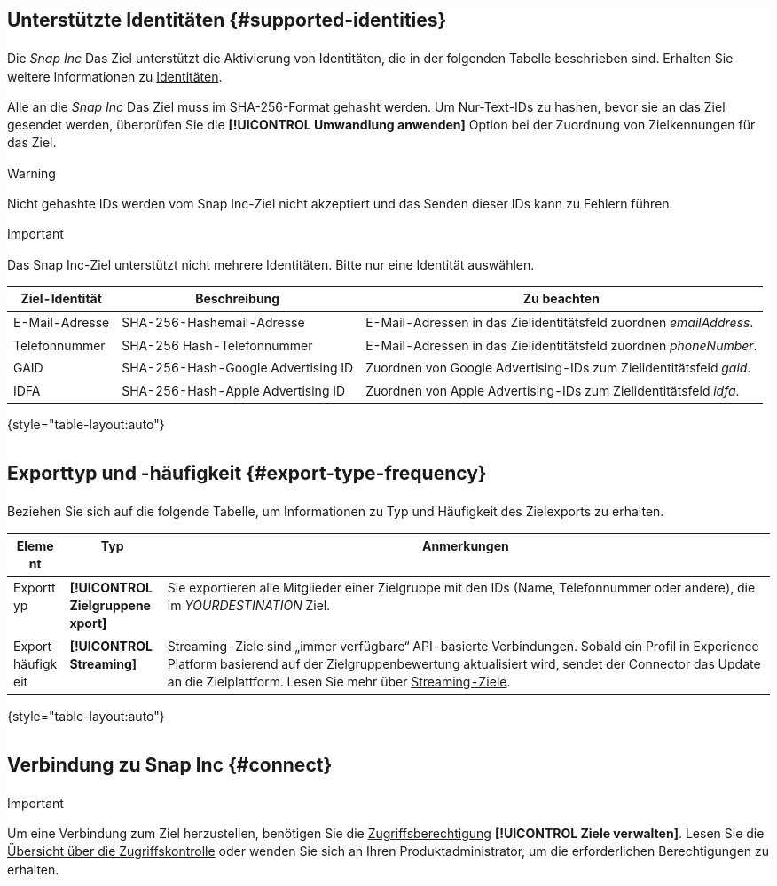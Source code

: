 ## Unterstützte Identitäten {#supported-identities}

Die *Snap Inc* Das Ziel unterstützt die Aktivierung von Identitäten, die in der folgenden Tabelle beschrieben sind. Erhalten Sie weitere Informationen zu [Identitäten](/help/identity-service/namespaces.md).

Alle an die *Snap Inc* Das Ziel muss im SHA-256-Format gehasht werden. Um Nur-Text-IDs zu hashen, bevor sie an das Ziel gesendet werden, überprüfen Sie die **[!UICONTROL Umwandlung anwenden]** Option bei der Zuordnung von Zielkennungen für das Ziel.

>[!WARNING]
> 
> Nicht gehashte IDs werden vom Snap Inc-Ziel nicht akzeptiert und das Senden dieser IDs kann zu Fehlern führen.


>[!IMPORTANT]
> 
> Das Snap Inc-Ziel unterstützt nicht mehrere Identitäten. Bitte nur eine Identität auswählen.

| Ziel-Identität | Beschreibung | Zu beachten |
|---|---|---|
| E-Mail-Adresse | SHA-256-Hashemail-Adresse | E-Mail-Adressen in das Zielidentitätsfeld zuordnen *emailAddress*. |
| Telefonnummer | SHA-256 Hash-Telefonnummer | E-Mail-Adressen in das Zielidentitätsfeld zuordnen *phoneNumber*. |
| GAID | SHA-256-Hash-Google Advertising ID | Zuordnen von Google Advertising-IDs zum Zielidentitätsfeld *gaid*. |
| IDFA | SHA-256-Hash-Apple Advertising ID | Zuordnen von Apple Advertising-IDs zum Zielidentitätsfeld *idfa*. |

{style="table-layout:auto"}

## Exporttyp und -häufigkeit {#export-type-frequency}

Beziehen Sie sich auf die folgende Tabelle, um Informationen zu Typ und Häufigkeit des Zielexports zu erhalten.

| Element | Typ | Anmerkungen |
---------|----------|---------|
| Exporttyp | **[!UICONTROL Zielgruppenexport]** | Sie exportieren alle Mitglieder einer Zielgruppe mit den IDs (Name, Telefonnummer oder andere), die im *YOURDESTINATION* Ziel. |
| Exporthäufigkeit | **[!UICONTROL Streaming]** | Streaming-Ziele sind „immer verfügbare“ API-basierte Verbindungen. Sobald ein Profil in Experience Platform basierend auf der Zielgruppenbewertung aktualisiert wird, sendet der Connector das Update an die Zielplattform. Lesen Sie mehr über [Streaming-Ziele](/help/destinations/destination-types.md#streaming-destinations). |

{style="table-layout:auto"}

## Verbindung zu Snap Inc {#connect}

>[!IMPORTANT]
> 
>Um eine Verbindung zum Ziel herzustellen, benötigen Sie die [Zugriffsberechtigung](/help/access-control/home.md#permissions) **[!UICONTROL Ziele verwalten]**. Lesen Sie die [Übersicht über die Zugriffskontrolle](/help/access-control/ui/overview.md) oder wenden Sie sich an Ihren Produktadministrator, um die erforderlichen Berechtigungen zu erhalten.
